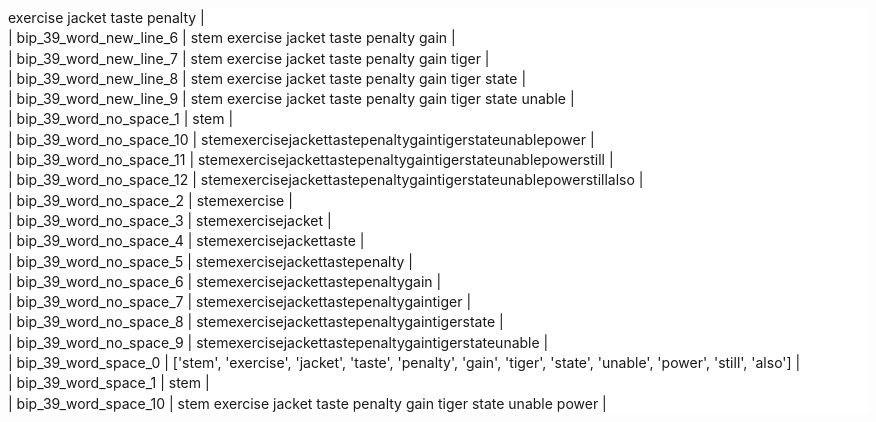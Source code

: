 exercise
jacket
taste
penalty |  
| bip_39_word_new_line_6 | stem
exercise
jacket
taste
penalty
gain |  
| bip_39_word_new_line_7 | stem
exercise
jacket
taste
penalty
gain
tiger |  
| bip_39_word_new_line_8 | stem
exercise
jacket
taste
penalty
gain
tiger
state |  
| bip_39_word_new_line_9 | stem
exercise
jacket
taste
penalty
gain
tiger
state
unable |  
| bip_39_word_no_space_1 | stem |  
| bip_39_word_no_space_10 | stemexercisejackettastepenaltygaintigerstateunablepower |  
| bip_39_word_no_space_11 | stemexercisejackettastepenaltygaintigerstateunablepowerstill |  
| bip_39_word_no_space_12 | stemexercisejackettastepenaltygaintigerstateunablepowerstillalso |  
| bip_39_word_no_space_2 | stemexercise |  
| bip_39_word_no_space_3 | stemexercisejacket |  
| bip_39_word_no_space_4 | stemexercisejackettaste |  
| bip_39_word_no_space_5 | stemexercisejackettastepenalty |  
| bip_39_word_no_space_6 | stemexercisejackettastepenaltygain |  
| bip_39_word_no_space_7 | stemexercisejackettastepenaltygaintiger |  
| bip_39_word_no_space_8 | stemexercisejackettastepenaltygaintigerstate |  
| bip_39_word_no_space_9 | stemexercisejackettastepenaltygaintigerstateunable |  
| bip_39_word_space_0 | ['stem', 'exercise', 'jacket', 'taste', 'penalty', 'gain', 'tiger', 'state', 'unable', 'power', 'still', 'also'] |  
| bip_39_word_space_1 | stem |  
| bip_39_word_space_10 | stem exercise jacket taste penalty gain tiger state unable power |  